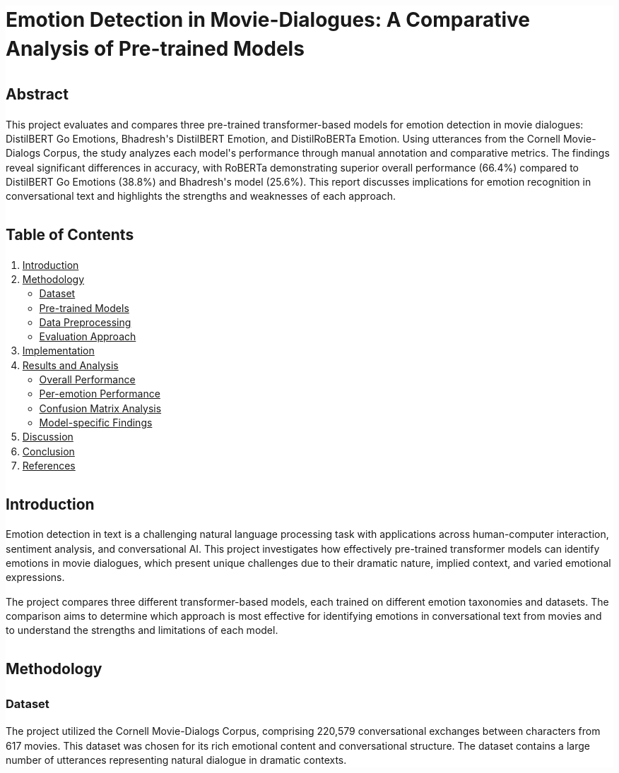 # Emotion Detection in Movie-Dialogues: A Comparative Analysis of Pre-trained Models

## Abstract
This project evaluates and compares three pre-trained transformer-based models for emotion detection in movie dialogues: DistilBERT Go Emotions, Bhadresh's DistilBERT Emotion, and DistilRoBERTa Emotion. Using utterances from the Cornell Movie-Dialogs Corpus, the study analyzes each model's performance through manual annotation and comparative metrics. The findings reveal significant differences in accuracy, with RoBERTa demonstrating superior overall performance (66.4%) compared to DistilBERT Go Emotions (38.8%) and Bhadresh's model (25.6%). This report discusses implications for emotion recognition in conversational text and highlights the strengths and weaknesses of each approach.

## Table of Contents
1. [Introduction](#introduction)
2. [Methodology](#methodology)
   - [Dataset](#dataset)
   - [Pre-trained Models](#pre-trained-models)
   - [Data Preprocessing](#data-preprocessing)
   - [Evaluation Approach](#evaluation-approach)
3. [Implementation](#implementation)
4. [Results and Analysis](#results-and-analysis)
   - [Overall Performance](#overall-performance)
   - [Per-emotion Performance](#per-emotion-performance)
   - [Confusion Matrix Analysis](#confusion-matrix-analysis)
   - [Model-specific Findings](#model-specific-findings)
5. [Discussion](#discussion)
6. [Conclusion](#conclusion)
7. [References](#references)

## Introduction
Emotion detection in text is a challenging natural language processing task with applications across human-computer interaction, sentiment analysis, and conversational AI. This project investigates how effectively pre-trained transformer models can identify emotions in movie dialogues, which present unique challenges due to their dramatic nature, implied context, and varied emotional expressions.

The project compares three different transformer-based models, each trained on different emotion taxonomies and datasets. The comparison aims to determine which approach is most effective for identifying emotions in conversational text from movies and to understand the strengths and limitations of each model.

## Methodology

### Dataset
The project utilized the Cornell Movie-Dialogs Corpus, comprising 220,579 conversational exchanges between characters from 617 movies. This dataset was chosen for its rich emotional content and conversational structure. The dataset contains a large number of utterances representing natural dialogue in dramatic contexts.
